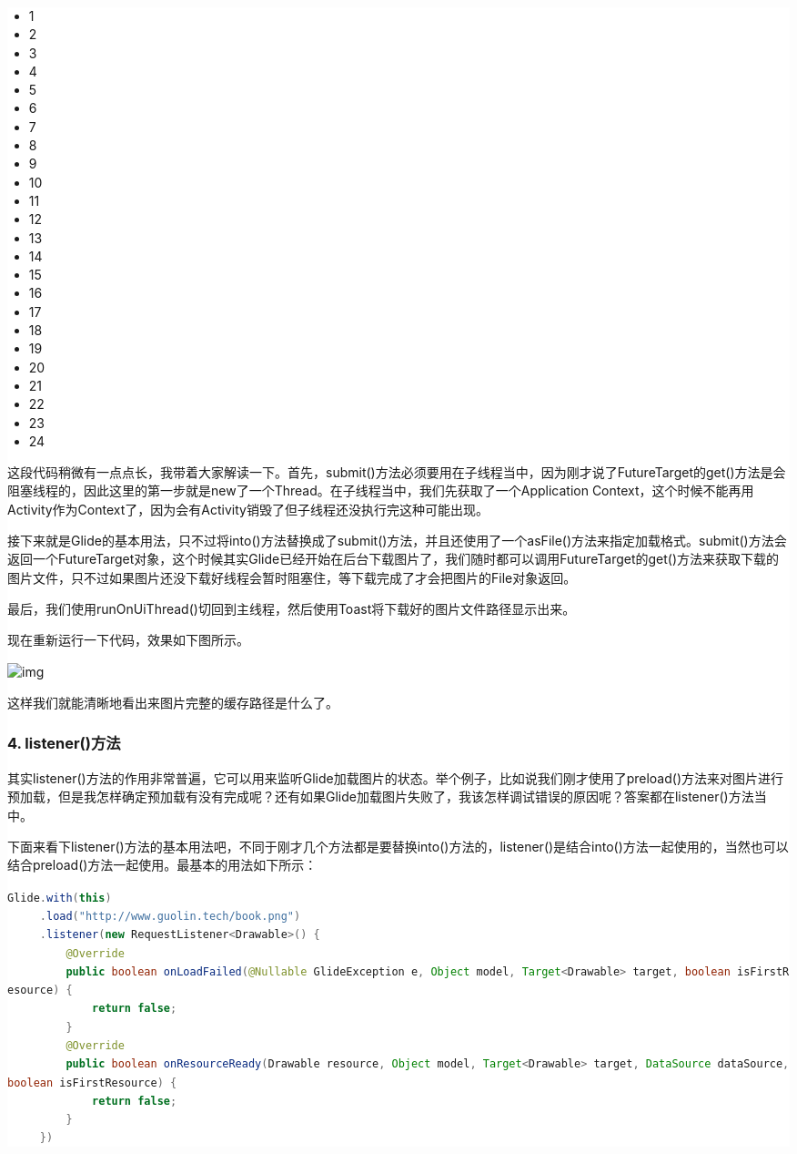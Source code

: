 ```java
```

- 1
- 2
- 3
- 4
- 5
- 6
- 7
- 8
- 9
- 10
- 11
- 12
- 13
- 14
- 15
- 16
- 17
- 18
- 19
- 20
- 21
- 22
- 23
- 24

这段代码稍微有一点点长，我带着大家解读一下。首先，submit()方法必须要用在子线程当中，因为刚才说了FutureTarget的get()方法是会阻塞线程的，因此这里的第一步就是new了一个Thread。在子线程当中，我们先获取了一个Application Context，这个时候不能再用Activity作为Context了，因为会有Activity销毁了但子线程还没执行完这种可能出现。

接下来就是Glide的基本用法，只不过将into()方法替换成了submit()方法，并且还使用了一个asFile()方法来指定加载格式。submit()方法会返回一个FutureTarget对象，这个时候其实Glide已经开始在后台下载图片了，我们随时都可以调用FutureTarget的get()方法来获取下载的图片文件，只不过如果图片还没下载好线程会暂时阻塞住，等下载完成了才会把图片的File对象返回。

最后，我们使用runOnUiThread()切回到主线程，然后使用Toast将下载好的图片文件路径显示出来。

现在重新运行一下代码，效果如下图所示。



![img](https://img-blog.csdn.net/20171216185602206)



这样我们就能清晰地看出来图片完整的缓存路径是什么了。

### 4. listener()方法

其实listener()方法的作用非常普遍，它可以用来监听Glide加载图片的状态。举个例子，比如说我们刚才使用了preload()方法来对图片进行预加载，但是我怎样确定预加载有没有完成呢？还有如果Glide加载图片失败了，我该怎样调试错误的原因呢？答案都在listener()方法当中。

下面来看下listener()方法的基本用法吧，不同于刚才几个方法都是要替换into()方法的，listener()是结合into()方法一起使用的，当然也可以结合preload()方法一起使用。最基本的用法如下所示：

```java
Glide.with(this)
     .load("http://www.guolin.tech/book.png")
     .listener(new RequestListener<Drawable>() {
         @Override
         public boolean onLoadFailed(@Nullable GlideException e, Object model, Target<Drawable> target, boolean isFirstResource) {
             return false;
         }
         @Override
         public boolean onResourceReady(Drawable resource, Object model, Target<Drawable> target, DataSource dataSource, boolean isFirstResource) {
             return false;
         }
     })
```